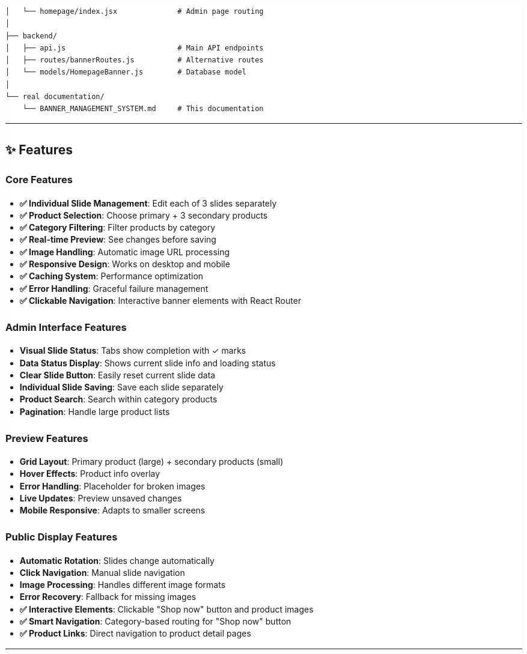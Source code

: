 ```
│   └── homepage/index.jsx              # Admin page routing
│
├── backend/
│   ├── api.js                          # Main API endpoints
│   ├── routes/bannerRoutes.js          # Alternative routes
│   └── models/HomepageBanner.js        # Database model
│
└── real documentation/
    └── BANNER_MANAGEMENT_SYSTEM.md     # This documentation
```

---

## ✨ Features

### Core Features
- **✅ Individual Slide Management**: Edit each of 3 slides separately
- **✅ Product Selection**: Choose primary + 3 secondary products
- **✅ Category Filtering**: Filter products by category
- **✅ Real-time Preview**: See changes before saving
- **✅ Image Handling**: Automatic image URL processing
- **✅ Responsive Design**: Works on desktop and mobile
- **✅ Caching System**: Performance optimization
- **✅ Error Handling**: Graceful failure management
- **✅ Clickable Navigation**: Interactive banner elements with React Router

### Admin Interface Features
- **Visual Slide Status**: Tabs show completion with ✓ marks
- **Data Status Display**: Shows current slide info and loading status
- **Clear Slide Button**: Easily reset current slide data
- **Individual Slide Saving**: Save each slide separately
- **Product Search**: Search within category products
- **Pagination**: Handle large product lists

### Preview Features
- **Grid Layout**: Primary product (large) + secondary products (small)
- **Hover Effects**: Product info overlay
- **Error Handling**: Placeholder for broken images
- **Live Updates**: Preview unsaved changes
- **Mobile Responsive**: Adapts to smaller screens

### Public Display Features
- **Automatic Rotation**: Slides change automatically
- **Click Navigation**: Manual slide navigation
- **Image Processing**: Handles different image formats
- **Error Recovery**: Fallback for missing images
- **✅ Interactive Elements**: Clickable "Shop now" button and product images
- **✅ Smart Navigation**: Category-based routing for "Shop now" button
- **✅ Product Links**: Direct navigation to product detail pages

---